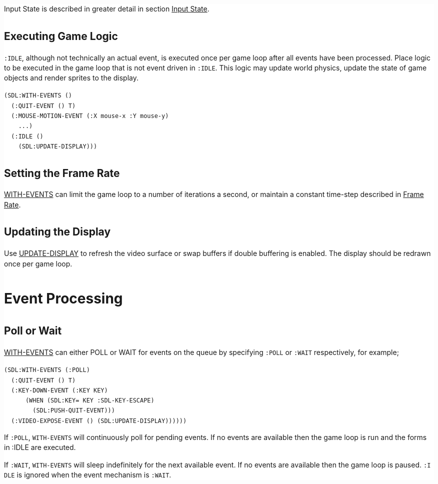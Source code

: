 Input State is described in greater detail in section [Input State](http://code.google.com/p/lispbuilder/wiki/UsingLispbuilderSDL#Input_State).


## Executing Game Logic ##

`:IDLE`, although not technically an actual event, is executed once per game loop after all events have been processed. Place logic to be executed in the game loop that is not event driven in `:IDLE`. This logic may update world physics, update the state of game objects and render sprites to the display.

```
(SDL:WITH-EVENTS ()
  (:QUIT-EVENT () T)
  (:MOUSE-MOTION-EVENT (:X mouse-x :Y mouse-y)
    ...)
  (:IDLE () 
    (SDL:UPDATE-DISPLAY)))
```

## Setting the Frame Rate ##

[WITH-EVENTS](https://lispbuilder.github.io/documentation/lispbuilder-sdl.html#with-events) can limit the game loop to a number of iterations a second, or maintain a constant time-step described in [Frame Rate](http://code.google.com/p/lispbuilder/wiki/UsingLispbuilderSDL#Frame_Rate_and_Timestep).

## Updating the Display ##

Use [UPDATE-DISPLAY](https://lispbuilder.github.io/documentation/lispbuilder-sdl.html#update-display) to refresh the video surface or swap buffers if double buffering is enabled. The display should be redrawn once per game loop.

# Event Processing #
## Poll or Wait ##

[WITH-EVENTS](https://lispbuilder.github.io/documentation/lispbuilder-sdl.html#with-events) can either POLL or WAIT for events on the queue by specifying `:POLL` or `:WAIT` respectively, for example;

```
(SDL:WITH-EVENTS (:POLL)  
  (:QUIT-EVENT () T)  
  (:KEY-DOWN-EVENT (:KEY KEY)  
      (WHEN (SDL:KEY= KEY :SDL-KEY-ESCAPE)  
        (SDL:PUSH-QUIT-EVENT)))  
  (:VIDEO-EXPOSE-EVENT () (SDL:UPDATE-DISPLAY)))))) 
```

If `:POLL`, `WITH-EVENTS` will continuously poll for pending events. If no events are available then the game loop is run and the forms in :IDLE are executed.

If `:WAIT`, `WITH-EVENTS` will sleep indefinitely for the next available event. If no events are available then the game loop is paused. `:IDLE` is ignored when the event mechanism is `:WAIT`.
